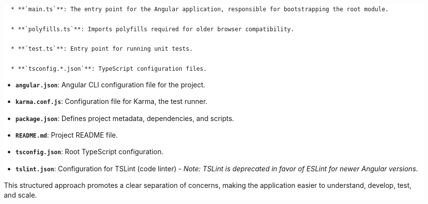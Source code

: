       * **`main.ts`**: The entry point for the Angular application, responsible for bootstrapping the root module.

      * **`polyfills.ts`**: Imports polyfills required for older browser compatibility.

      * **`test.ts`**: Entry point for running unit tests.

      * **`tsconfig.*.json`**: TypeScript configuration files.

  * **`angular.json`**: Angular CLI configuration file for the project.

  * **`karma.conf.js`**: Configuration file for Karma, the test runner.

  * **`package.json`**: Defines project metadata, dependencies, and scripts.

  * **`README.md`**: Project README file.

  * **`tsconfig.json`**: Root TypeScript configuration.

  * **`tslint.json`**: Configuration for TSLint (code linter) - *Note: TSLint is deprecated in favor of ESLint for newer Angular versions.*

This structured approach promotes a clear separation of concerns, making the application easier to understand, develop, test, and scale.
